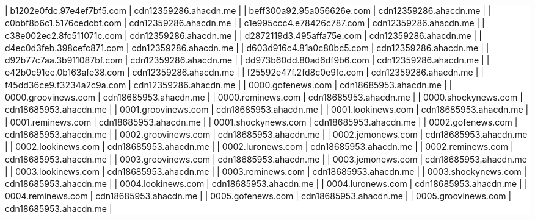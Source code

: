 | b1202e0fdc.97e4ef7bf5.com | cdn12359286.ahacdn.me |
| beff300a92.95a056626e.com | cdn12359286.ahacdn.me |
| c0bbf8b6c1.5176cedcbf.com | cdn12359286.ahacdn.me |
| c1e995ccc4.e78426c787.com | cdn12359286.ahacdn.me |
| c38e002ec2.8fc511071c.com | cdn12359286.ahacdn.me |
| d2872119d3.495affa75e.com | cdn12359286.ahacdn.me |
| d4ec0d3feb.398cefc871.com | cdn12359286.ahacdn.me |
| d603d916c4.81a0c80bc5.com | cdn12359286.ahacdn.me |
| d92b77c7aa.3b911087bf.com | cdn12359286.ahacdn.me |
| dd973b60dd.80ad6df9b6.com | cdn12359286.ahacdn.me |
| e42b0c91ee.0b163afe38.com | cdn12359286.ahacdn.me |
| f25592e47f.2fd8c0e9fc.com | cdn12359286.ahacdn.me |
| f45dd36ce9.f3234a2c9a.com | cdn12359286.ahacdn.me |
| 0000.gofenews.com | cdn18685953.ahacdn.me |
| 0000.groovinews.com | cdn18685953.ahacdn.me |
| 0000.reminews.com | cdn18685953.ahacdn.me |
| 0000.shockynews.com | cdn18685953.ahacdn.me |
| 0001.groovinews.com | cdn18685953.ahacdn.me |
| 0001.lookinews.com | cdn18685953.ahacdn.me |
| 0001.reminews.com | cdn18685953.ahacdn.me |
| 0001.shockynews.com | cdn18685953.ahacdn.me |
| 0002.gofenews.com | cdn18685953.ahacdn.me |
| 0002.groovinews.com | cdn18685953.ahacdn.me |
| 0002.jemonews.com | cdn18685953.ahacdn.me |
| 0002.lookinews.com | cdn18685953.ahacdn.me |
| 0002.luronews.com | cdn18685953.ahacdn.me |
| 0002.reminews.com | cdn18685953.ahacdn.me |
| 0003.groovinews.com | cdn18685953.ahacdn.me |
| 0003.jemonews.com | cdn18685953.ahacdn.me |
| 0003.lookinews.com | cdn18685953.ahacdn.me |
| 0003.reminews.com | cdn18685953.ahacdn.me |
| 0003.shockynews.com | cdn18685953.ahacdn.me |
| 0004.lookinews.com | cdn18685953.ahacdn.me |
| 0004.luronews.com | cdn18685953.ahacdn.me |
| 0004.reminews.com | cdn18685953.ahacdn.me |
| 0005.gofenews.com | cdn18685953.ahacdn.me |
| 0005.groovinews.com | cdn18685953.ahacdn.me |